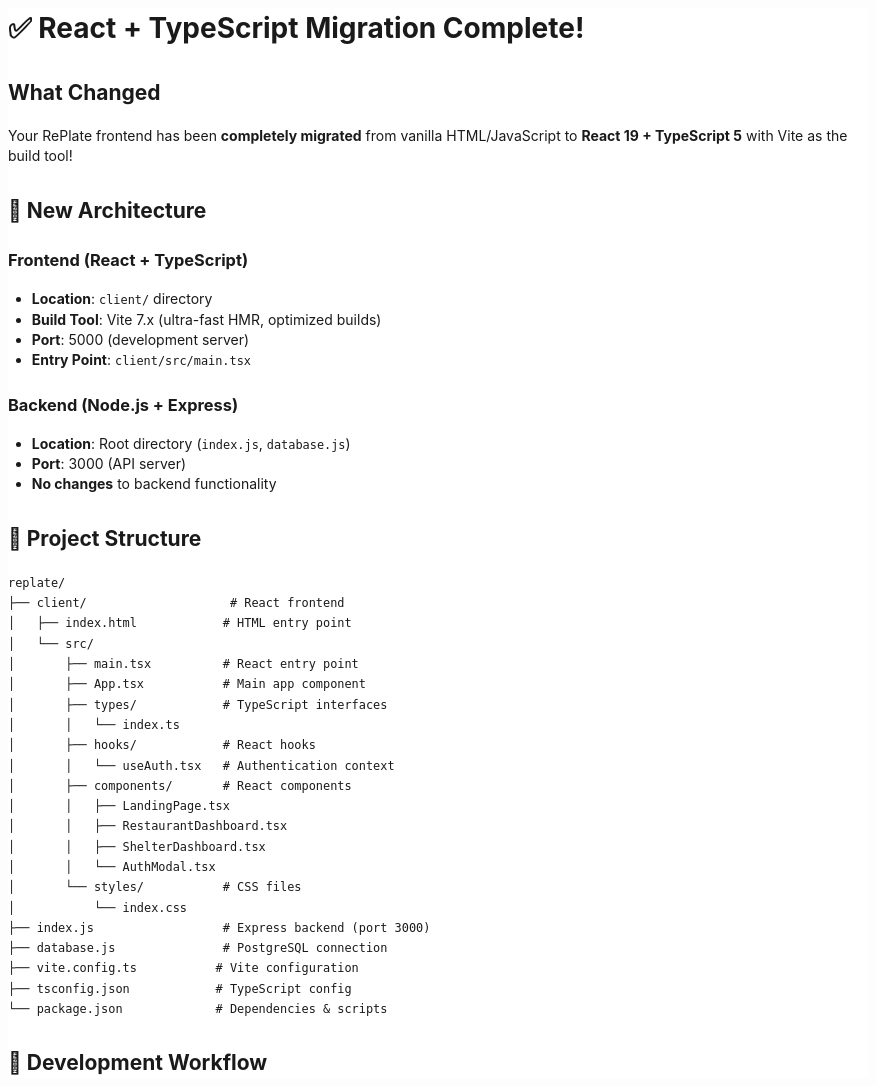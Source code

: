 # ✅ React + TypeScript Migration Complete!

## What Changed

Your RePlate frontend has been **completely migrated** from vanilla HTML/JavaScript to **React 19 + TypeScript 5** with Vite as the build tool!

## 🎯 New Architecture

### Frontend (React + TypeScript)
- **Location**: `client/` directory
- **Build Tool**: Vite 7.x (ultra-fast HMR, optimized builds)
- **Port**: 5000 (development server)
- **Entry Point**: `client/src/main.tsx`

### Backend (Node.js + Express)
- **Location**: Root directory (`index.js`, `database.js`)
- **Port**: 3000 (API server)
- **No changes** to backend functionality

## 📂 Project Structure

```
replate/
├── client/                    # React frontend
│   ├── index.html            # HTML entry point
│   └── src/
│       ├── main.tsx          # React entry point
│       ├── App.tsx           # Main app component
│       ├── types/            # TypeScript interfaces
│       │   └── index.ts
│       ├── hooks/            # React hooks
│       │   └── useAuth.tsx   # Authentication context
│       ├── components/       # React components
│       │   ├── LandingPage.tsx
│       │   ├── RestaurantDashboard.tsx
│       │   ├── ShelterDashboard.tsx
│       │   └── AuthModal.tsx
│       └── styles/           # CSS files
│           └── index.css
├── index.js                  # Express backend (port 3000)
├── database.js               # PostgreSQL connection
├── vite.config.ts           # Vite configuration
├── tsconfig.json            # TypeScript config
└── package.json             # Dependencies & scripts
```

## 🚀 Development Workflow

